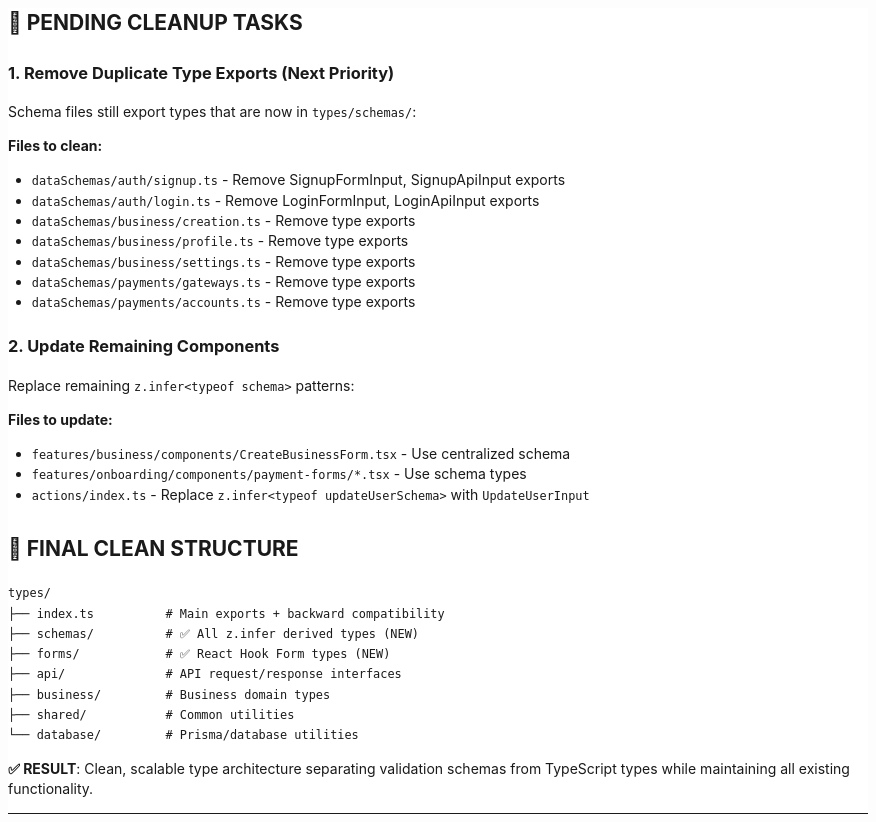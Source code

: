 ## 🔄 PENDING CLEANUP TASKS

### **1. Remove Duplicate Type Exports** (Next Priority)

Schema files still export types that are now in `types/schemas/`:

**Files to clean:**

- `dataSchemas/auth/signup.ts` - Remove SignupFormInput, SignupApiInput exports
- `dataSchemas/auth/login.ts` - Remove LoginFormInput, LoginApiInput exports
- `dataSchemas/business/creation.ts` - Remove type exports
- `dataSchemas/business/profile.ts` - Remove type exports
- `dataSchemas/business/settings.ts` - Remove type exports
- `dataSchemas/payments/gateways.ts` - Remove type exports
- `dataSchemas/payments/accounts.ts` - Remove type exports

### **2. Update Remaining Components**

Replace remaining `z.infer<typeof schema>` patterns:

**Files to update:**

- `features/business/components/CreateBusinessForm.tsx` - Use centralized schema
- `features/onboarding/components/payment-forms/*.tsx` - Use schema types
- `actions/index.ts` - Replace `z.infer<typeof updateUserSchema>` with `UpdateUserInput`

## 📁 FINAL CLEAN STRUCTURE

```
types/
├── index.ts          # Main exports + backward compatibility
├── schemas/          # ✅ All z.infer derived types (NEW)
├── forms/            # ✅ React Hook Form types (NEW)
├── api/              # API request/response interfaces
├── business/         # Business domain types
├── shared/           # Common utilities
└── database/         # Prisma/database utilities
```

**✅ RESULT**: Clean, scalable type architecture separating validation schemas from TypeScript types while maintaining all existing functionality.

---
